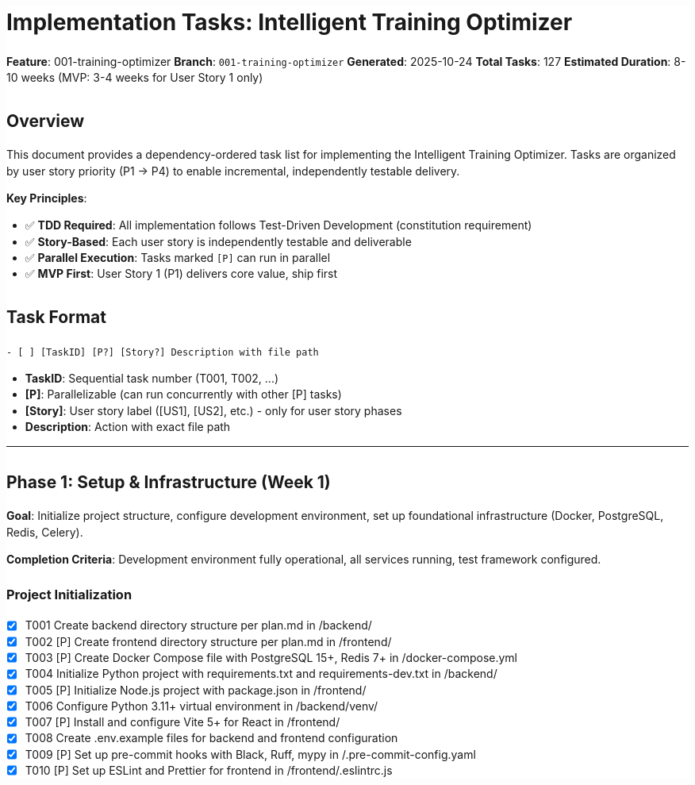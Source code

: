 # Implementation Tasks: Intelligent Training Optimizer

**Feature**: 001-training-optimizer
**Branch**: `001-training-optimizer`
**Generated**: 2025-10-24
**Total Tasks**: 127
**Estimated Duration**: 8-10 weeks (MVP: 3-4 weeks for User Story 1 only)

## Overview

This document provides a dependency-ordered task list for implementing the Intelligent Training Optimizer. Tasks are organized by user story priority (P1 → P4) to enable incremental, independently testable delivery.

**Key Principles**:
- ✅ **TDD Required**: All implementation follows Test-Driven Development (constitution requirement)
- ✅ **Story-Based**: Each user story is independently testable and deliverable
- ✅ **Parallel Execution**: Tasks marked `[P]` can run in parallel
- ✅ **MVP First**: User Story 1 (P1) delivers core value, ship first

## Task Format

```
- [ ] [TaskID] [P?] [Story?] Description with file path
```

- **TaskID**: Sequential task number (T001, T002, ...)
- **[P]**: Parallelizable (can run concurrently with other [P] tasks)
- **[Story]**: User story label ([US1], [US2], etc.) - only for user story phases
- **Description**: Action with exact file path

---

## Phase 1: Setup & Infrastructure (Week 1)

**Goal**: Initialize project structure, configure development environment, set up foundational infrastructure (Docker, PostgreSQL, Redis, Celery).

**Completion Criteria**: Development environment fully operational, all services running, test framework configured.

### Project Initialization

- [X] T001 Create backend directory structure per plan.md in /backend/
- [X] T002 [P] Create frontend directory structure per plan.md in /frontend/
- [X] T003 [P] Create Docker Compose file with PostgreSQL 15+, Redis 7+ in /docker-compose.yml
- [X] T004 Initialize Python project with requirements.txt and requirements-dev.txt in /backend/
- [X] T005 [P] Initialize Node.js project with package.json in /frontend/
- [X] T006 Configure Python 3.11+ virtual environment in /backend/venv/
- [X] T007 [P] Install and configure Vite 5+ for React in /frontend/
- [X] T008 Create .env.example files for backend and frontend configuration
- [X] T009 [P] Set up pre-commit hooks with Black, Ruff, mypy in /.pre-commit-config.yaml
- [X] T010 [P] Set up ESLint and Prettier for frontend in /frontend/.eslintrc.js
